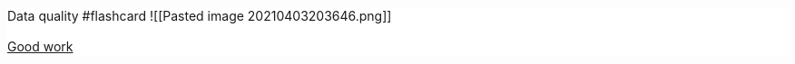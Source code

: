 



Data quality #flashcard 
![[Pasted image 20210403203646.png]]
<iframe src="https://giphy.com/embed/VhWVAa7rUtT3xKX6Cd" width="480" height="360" frameBorder="0" class="giphy-embed" allowFullScreen></iframe><p><a href="https://giphy.com/gifs/moodman-quality-nice-work-VhWVAa7rUtT3xKX6Cd">Good work</a></p>


